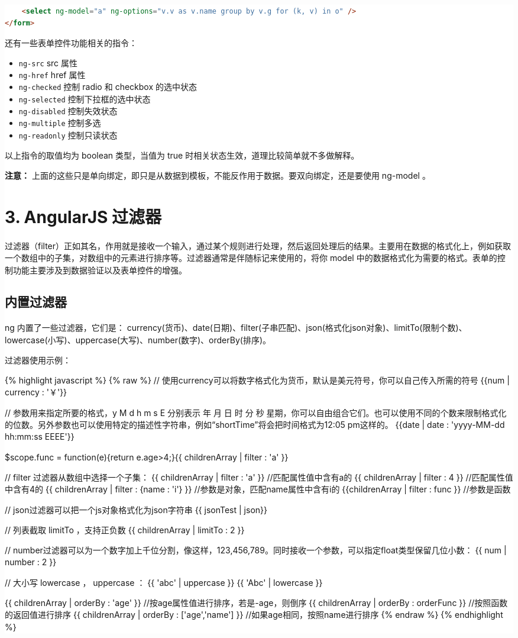 ```html
    <select ng-model="a" ng-options="v.v as v.name group by v.g for (k, v) in o" />
</form>
```

还有一些表单控件功能相关的指令：

- `ng-src`  src 属性
- `ng-href`  href 属性
- `ng-checked` 控制 radio 和 checkbox 的选中状态
- `ng-selected` 控制下拉框的选中状态
- `ng-disabled` 控制失效状态
- `ng-multiple` 控制多选
- `ng-readonly` 控制只读状态

以上指令的取值均为 boolean 类型，当值为 true 时相关状态生效，道理比较简单就不多做解释。

**注意：** 上面的这些只是单向绑定，即只是从数据到模板，不能反作用于数据。要双向绑定，还是要使用 ng-model 。

# 3. AngularJS 过滤器

过滤器（filter）正如其名，作用就是接收一个输入，通过某个规则进行处理，然后返回处理后的结果。主要用在数据的格式化上，例如获取一个数组中的子集，对数组中的元素进行排序等。过滤器通常是伴随标记来使用的，将你 model 中的数据格式化为需要的格式。表单的控制功能主要涉及到数据验证以及表单控件的增强。

## 内置过滤器

ng 内置了一些过滤器，它们是：
currency(货币)、date(日期)、filter(子串匹配)、json(格式化json对象)、limitTo(限制个数)、lowercase(小写)、uppercase(大写)、number(数字)、orderBy(排序)。

过滤器使用示例：

{% highlight javascript %}
{% raw %}
// 使用currency可以将数字格式化为货币，默认是美元符号，你可以自己传入所需的符号
{{num | currency : '￥'}}

// 参数用来指定所要的格式，y M d h m s E 分别表示 年 月 日 时 分 秒 星期，你可以自由组合它们。也可以使用不同的个数来限制格式化的位数。另外参数也可以使用特定的描述性字符串，例如“shortTime”将会把时间格式为12:05 pm这样的。
{{date | date : 'yyyy-MM-dd hh:mm:ss EEEE'}}

$scope.func = function(e){return e.age>4;}{{ childrenArray | filter : 'a' }}

// filter 过滤器从数组中选择一个子集：
{{ childrenArray | filter : 'a' }} //匹配属性值中含有a的
{{ childrenArray | filter : 4 }}  //匹配属性值中含有4的
{{ childrenArray | filter : {name : 'i'} }} //参数是对象，匹配name属性中含有i的
{{childrenArray | filter : func }}  //参数是函数　

// json过滤器可以把一个js对象格式化为json字符串
{{ jsonTest | json}}

// 列表截取 limitTo ，支持正负数
{{ childrenArray | limitTo : 2 }} 

// number过滤器可以为一个数字加上千位分割，像这样，123,456,789。同时接收一个参数，可以指定float类型保留几位小数：
{{ num | number : 2 }}

// 大小写 lowercase ， uppercase ：
{{ 'abc' | uppercase }}
{{ 'Abc' | lowercase }}


{{ childrenArray | orderBy : 'age' }}       //按age属性值进行排序，若是-age，则倒序
{{ childrenArray | orderBy : orderFunc }}   //按照函数的返回值进行排序
{{ childrenArray | orderBy : ['age','name'] }}  //如果age相同，按照name进行排序
{% endraw %}
{% endhighlight %}
